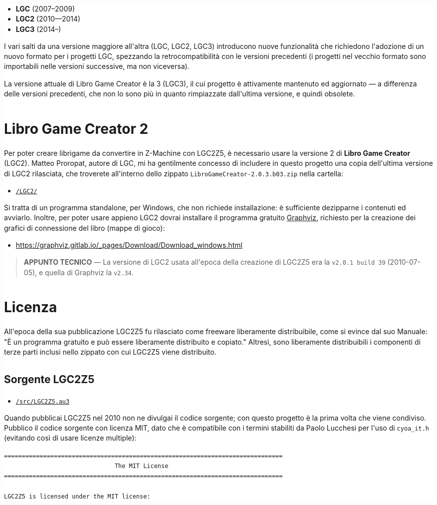 - __LGC__ (2007–2009)
- __LGC2__ (2010—2014)
- __LGC3__ (2014–)

I vari salti da una versione maggiore all'altra (LGC, LGC2, LGC3) introducono nuove funzionalità che richiedono l'adozione di un nuovo formato per i progetti LGC, spezzando la retrocompatibilità con le versioni precedenti (i progetti nel vecchio formato sono importabili nelle versioni successive, ma non viceversa).

La versione attuale di Libro Game Creator è la 3 (LGC3), il cui progetto è attivamente mantenuto ed aggiornato — a differenza delle versioni precedenti, che non lo sono più in quanto rimpiazzate dall'ultima versione, e quindi obsolete.

# Libro Game Creator 2

Per poter creare librigame da convertire in Z-Machine con LGC2Z5, è necessario usare la versione 2 di __Libro Game Creator__ (LGC2). Matteo Proropat, autore di LGC, mi ha gentilmente concesso di includere in questo progetto una copia dell'ultima versione di LGC2 rilasciata, che troverete all'interno dello zippato `LibroGameCreator-2.0.3.b03.zip` nella cartella:

- [`/LGC2/`](./LGC2/)

Si tratta di un programma standalone, per Windows, che non richiede installazione: è sufficiente dezipparne i contenuti ed avviarlo. Inoltre, per poter usare appieno LGC2 dovrai installare il programma gratuito [Graphviz], richiesto per la creazione dei grafici di connessione del libro (mappe di gioco):

- https://graphviz.gitlab.io/_pages/Download/Download_windows.html

> __APPUNTO TECNICO__ — La versione di LGC2 usata all'epoca della creazione di LGC2Z5 era la `v2.0.1 build 39` (2010-07-05), e quella di Graphviz la `v2.34`.


# Licenza

All'epoca della sua pubblicazione LGC2Z5 fu rilasciato come freeware liberamente distribuibile, come si evince dal suo Manuale: "È un programma gratuito e può essere liberamente distribuito e copiato." Altresì, sono liberamente distribuibili i componenti di terze parti inclusi nello zippato con cui LGC2Z5 viene distribuito.

## Sorgente LGC2Z5

- [`/src/LGC2Z5.au3`](./src/LGC2Z5.au3)

Quando pubblicai LGC2Z5 nel 2010 non ne divulgai il codice sorgente; con questo progetto è la prima volta che viene condiviso. Pubblico il codice sorgente con licenza MIT, dato che è compatibile con i termini stabiliti da Paolo Lucchesi per l'uso di `cyoa_it.h` (evitando così di usare licenze multiple):

    ==============================================================================
                                   The MIT License                                
    ==============================================================================

    LGC2Z5 is licensed under the MIT license:


[Manuale]: ./src/Manuale_LGC2Z5.htm
[Anteprima Manuale tramite GitHub & BitBucket HTML Preview]: http://htmlpreview.github.io/?https://github.com/tajmone/Archivio-AT-Tristano/blob/master/LGC2Z5/src/Manuale_LGC2Z5.htm "Anteprima HTML del Manuale tramite GitHub & BitBucket HTML Preview"
[Unlicense]: http://unlicense.org/
[testo completo di entrambe le licenze]: https://github.com/DavidKinder/Inform6/blob/master/licence.txt "Testo completo della dual license di Inform 6"
[su IF Archive]: http://ifarchive.jmac.org/indexes/if-archiveXinfocomXcompilersXinform6Xexecutables.html "Area download dei precompilati di Inform su IF Archive"
[sito ufficiale Inform]: http://inform-fiction.org/software/current.html "Visita il sito ufficiale di Inform 6"
[Costruire i Libri-Gioco]: http://www.storiediguarigione.net/risorse/guide-scrittura/costruire-i-libri-gioco/
[Screenshot LGC2Z5 v1.3]: ./imgs/screenshot_LGC2Z5_v1.3.gif "Anteprima dell’interfaccia grafica di LGC2Z5 v1.3"
[Screenshot Fuga dall'Altrove WinFrotz]: ./imgs/screenshot_Fuga_dall_Altrove_WinFrotz.png "Anteprima di gioco in Windows Frotz del libro game 'Fuga dall'Altrove' di Mattero Proropat"
[Librogame's Land]: http://www.librogame.net/ "Visita Librogame’s Land"
[Il Mondo dei Librogames]: http://www.librogame.com "Visita Il Mondo dei Librogames"
[Get Lamp]: http://www.getlamp.com/ "Visita il sito di Get Lamp"
[iniziativa del W3C per l'accessibilità web]: https://www.w3.org/WAI/ "Visita la homepage della Web Accessibility Initiative (WAI)"
[Paolo Lucchesi]: http://www.paololucchesi.it/at/index.html "Visita il sito di Paolo Lucchesi"
[ZenFactor.org]: <https://web.archive.org/web/20170226125107/http://avventure-testuali.zenfactor.org/lgc2z5.htm> "Visita la homepage di LGC2Z5 su ZenFactor.org archiviata su Wayback Machine"
[AutoIt Script]: https://www.autoitscript.com "Visita il sito di AutoIT Script"
[AutoIt v3.3.6.0]: https://www.autoitscript.com/autoit3/files/archive/autoit/autoit-v3.3.6.0-setup.exe "Scarica AutoIt v3.3.6.0 (link diretto al file di installazione)"
[archivio storico del sito]: https://www.autoitscript.com/autoit3/files/archive/autoit/ "Visita la pagina per il download di versioni precedenti di AutoIT"
[Graphviz]: https://www.graphviz.org/
[librigame]: https://it.wikipedia.org/wiki/Librogame "Visita la pagina 'Librogame' di Wikipedia"
[LGC]: #libro-game-creator "Salta alla sezione su Libro Game Creator"
[Libro Game Creator]: #libro-game-creator "Salta alla sezione su Libro Game Creator"
[Libro Game Creator 2]: #libro-game-creator-2 "Salta alla sezione su Libro Game Creator 2"
[Libro Game Creator v2]: #libro-game-creator-2 "Salta alla sezione su Libro Game Creator 2"
[pagina ufficiale di Libro Game Creator]: http://www.matteoporopat.com/librogame/ "Visita la homepage di Libro Game Creator"
[LGC3]: http://www.matteoporopat.com/librogame/libro-game-creator-3/ "Visita la homepage di Libro Game Creator 3"
[LGC-2.0.3.b03]: https://storage.googleapis.com/google-code-archive-downloads/v2/code.google.com/lgc/LibroGameCreator-2.0.3.b03.zip "Scarica LGC v2.0.3 da Google Code (link diretto)"
[LGC-2.0.1b39]: https://storage.googleapis.com/google-code-archive-downloads/v2/code.google.com/lgc/LibroGameCreator-2.0.1b39.zip "Scarica LGC v2.0.1 da Google Code (link diretto)"